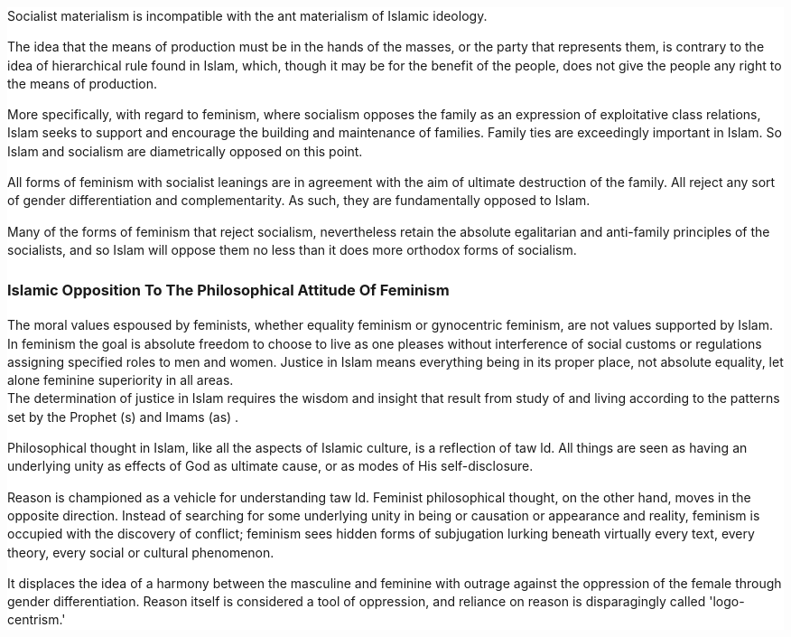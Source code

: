 Socialist materialism is incompatible with the ant materialism of
Islamic ideology.

The idea that the means of production must be in the hands of the
masses, or the party that represents them, is contrary to the idea of
hierarchical rule found in Islam, which, though it may be for the
benefit of the people, does not give the people any right to the means
of production.

More specifically, with regard to feminism, where socialism opposes the
family as an expression of exploitative class relations, Islam seeks to
support and encourage the building and maintenance of families. Family
ties are exceedingly important in Islam. So Islam and socialism are
diametrically opposed on this point.

All forms of feminism with socialist leanings are in agreement with the
aim of ultimate destruction of the family. All reject any sort of gender
differentiation and complementarity. As such, they are fundamentally
opposed to Islam.

Many of the forms of feminism that reject socialism, nevertheless retain
the absolute egalitarian and anti-family principles of the socialists,
and so Islam will oppose them no less than it does more orthodox forms
of socialism.

### Islamic Opposition To The Philosophical Attitude Of Feminism

The moral values espoused by feminists, whether equality feminism or
gynocentric feminism, are not values supported by Islam. In feminism the
goal is absolute freedom to choose to live as one pleases without
interference of social customs or regulations assigning specified roles
to men and women. Justice in Islam means everything being in its proper
place, not absolute equality, let alone feminine superiority in all
areas.  
 The determination of justice in Islam requires the wisdom and insight
that result from study of and living according to the patterns set by
the Prophet (s) and Imams (as) .

Philosophical thought in Islam, like all the aspects of Islamic culture,
is a reflection of taw ld. All things are seen as having an underlying
unity as effects of God as ultimate cause, or as modes of His
self-disclosure.

Reason is championed as a vehicle for understanding taw ld. Feminist
philosophical thought, on the other hand, moves in the opposite
direction. Instead of searching for some underlying unity in being or
causation or appearance and reality, feminism is occupied with the
discovery of conflict; feminism sees hidden forms of subjugation lurking
beneath virtually every text, every theory, every social or cultural
phenomenon.

It displaces the idea of a harmony between the masculine and feminine
with outrage against the oppression of the female through gender
differentiation. Reason itself is considered a tool of oppression, and
reliance on reason is disparagingly called 'logo-centrism.'
